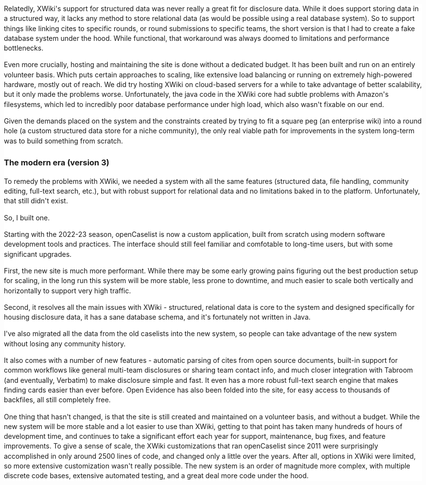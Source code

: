 Relatedly, XWiki's support for structured data was never really a great fit for disclosure data. While it does support storing data in a structured way, it lacks any method to store relational data (as would be possible using a real database system). So to support things like linking cites to specific rounds, or round submissions to specific teams, the short version is that I had to create a fake database system under the hood. While functional, that workaround was always doomed to limitations and performance bottlenecks.

Even more crucially, hosting and maintaining the site is done without a dedicated budget. It has been built and run on an entirely volunteer basis. Which puts certain approaches to scaling, like extensive load balancing or running on extremely high-powered hardware, mostly out of reach. We did try hosting XWiki on cloud-based servers for a while to take advantage of better scalability, but it only made the problems worse. Unfortunately, the java code in the XWiki core had subtle problems with Amazon's filesystems, which led to incredibly poor database performance under high load, which also wasn't fixable on our end.

Given the demands placed on the system and the constraints created by trying to fit a square peg (an enterprise wiki) into a round hole (a custom structured data store for a niche community), the only real viable path for improvements in the system long-term was to build something from scratch.

### The modern era (version 3)

To remedy the problems with XWiki, we needed a system with all the same features (structured data, file handling, community editing, full-text search, etc.), but with robust support for relational data and no limitations baked in to the platform. Unfortunately, that still didn't exist.

So, I built one.

Starting with the 2022-23 season, openCaselist is now a custom application, built from scratch using modern software development tools and practices. The interface should still feel familiar and comfotable to long-time users, but with some significant upgrades.

First, the new site is much more performant. While there may be some early growing pains figuring out the best production setup for scaling, in the long run this system will be more stable, less prone to downtime, and much easier to scale both vertically and horizontally to support very high traffic.

Second, it resolves all the main issues with XWiki - structured, relational data is core to the system and designed specifically for housing disclosure data, it has a sane database schema, and it's fortunately not written in Java.

I've also migrated all the data from the old caselists into the new system, so people can take advantage of the new system without losing any community history.

It also comes with a number of new features - automatic parsing of cites from open source documents, built-in support for common workflows like general multi-team disclosures or sharing team contact info, and much closer integration with Tabroom (and eventually, Verbatim) to make disclosure simple and fast. It even has a more robust full-text search engine that makes finding cards easier than ever before. Open Evidence has also been folded into the site, for easy access to thousands of backfiles, all still completely free.

One thing that hasn't changed, is that the site is still created and maintained on a volunteer basis, and without a budget. While the new system will be more stable and a lot easier to use than XWiki, getting to that point has taken many hundreds of hours of development time, and continues to take a significant effort each year for support, maintenance, bug fixes, and feature improvements. To give a sense of scale, the XWiki customizations that ran openCaselist since 2011 were surprisingly accomplished in only around 2500 lines of code, and changed only a little over the years. After all, options in XWiki were limited, so more extensive customization wasn't really possible. The new system is an order of magnitude more complex, with multiple discrete code bases, extensive automated testing, and a great deal more code under the hood.
